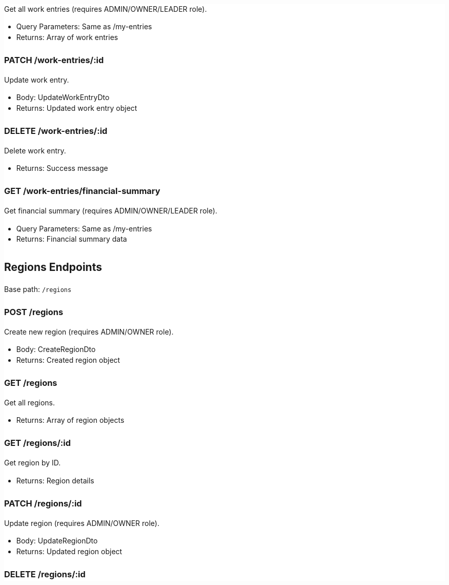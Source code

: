 Get all work entries (requires ADMIN/OWNER/LEADER role).

- Query Parameters: Same as /my-entries
- Returns: Array of work entries

### PATCH /work-entries/:id

Update work entry.

- Body: UpdateWorkEntryDto
- Returns: Updated work entry object

### DELETE /work-entries/:id

Delete work entry.

- Returns: Success message

### GET /work-entries/financial-summary

Get financial summary (requires ADMIN/OWNER/LEADER role).

- Query Parameters: Same as /my-entries
- Returns: Financial summary data

## Regions Endpoints

Base path: `/regions`

### POST /regions

Create new region (requires ADMIN/OWNER role).

- Body: CreateRegionDto
- Returns: Created region object

### GET /regions

Get all regions.

- Returns: Array of region objects

### GET /regions/:id

Get region by ID.

- Returns: Region details

### PATCH /regions/:id

Update region (requires ADMIN/OWNER role).

- Body: UpdateRegionDto
- Returns: Updated region object

### DELETE /regions/:id
